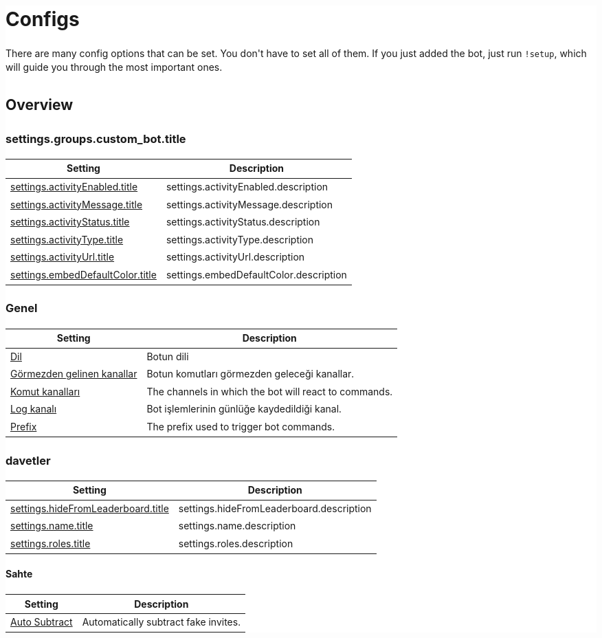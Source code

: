 # Configs

There are many config options that can be set. You don't have to set all of them. If you just added the bot, just run `!setup`, which will guide you through the most important ones.

## Overview

### settings.groups.custom_bot.title

| Setting                                                | Description                            |
| ------------------------------------------------------ | -------------------------------------- |
| [settings.activityEnabled.title](#activityenabled)     | settings.activityEnabled.description   |
| [settings.activityMessage.title](#activitymessage)     | settings.activityMessage.description   |
| [settings.activityStatus.title](#activitystatus)       | settings.activityStatus.description    |
| [settings.activityType.title](#activitytype)           | settings.activityType.description      |
| [settings.activityUrl.title](#activityurl)             | settings.activityUrl.description       |
| [settings.embedDefaultColor.title](#embeddefaultcolor) | settings.embedDefaultColor.description |

### Genel

| Setting                                        | Description                                           |
| ---------------------------------------------- | ----------------------------------------------------- |
| [Dil](#lang)                                   | Botun dili                                            |
| [Görmezden gelinen kanallar](#ignoredchannels) | Botun komutları görmezden geleceği kanallar.          |
| [Komut kanalları](#channels)                   | The channels in which the bot will react to commands. |
| [Log kanalı](#logchannel)                      | Bot işlemlerinin günlüğe kaydedildiği kanal.          |
| [Prefix](#prefix)                              | The prefix used to trigger bot commands.              |

### davetler

| Setting                                                    | Description                              |
| ---------------------------------------------------------- | ---------------------------------------- |
| [settings.hideFromLeaderboard.title](#hidefromleaderboard) | settings.hideFromLeaderboard.description |
| [settings.name.title](#name)                               | settings.name.description                |
| [settings.roles.title](#roles)                             | settings.roles.description               |

#### Sahte

| Setting                             | Description                          |
| ----------------------------------- | ------------------------------------ |
| [Auto Subtract](#autosubtractfakes) | Automatically subtract fake invites. |

